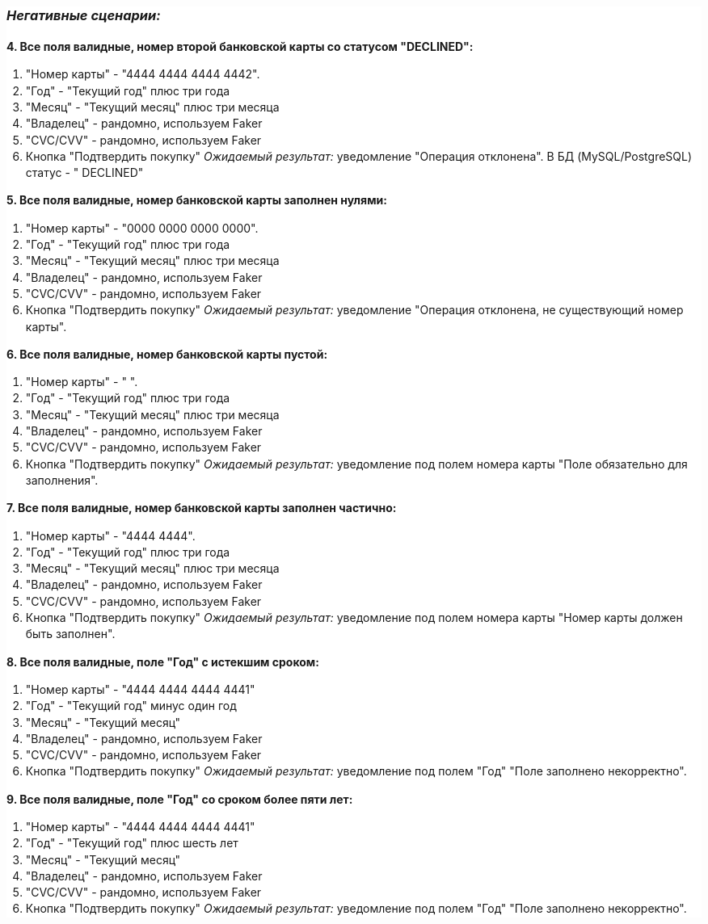 
### ***Негативные сценарии:***

**4. Все поля валидные, номер второй банковской карты со статусом "DECLINED":**
1. "Номер карты" - "4444 4444 4444 4442".
2. "Год" - "Текущий год" плюс три года
3. "Месяц" - "Текущий месяц" плюс три месяца
4. "Владелец" - рандомно, используем Faker
5. "CVC/CVV" - рандомно, используем Faker
6. Кнопка "Подтвердить покупку"
   *Ожидаемый результат:* уведомление "Операция отклонена". В БД (MySQL/PostgreSQL) статус - " DECLINED"

**5. Все поля валидные, номер банковской карты заполнен нулями:**
1. "Номер карты" - "0000 0000 0000 0000".
2. "Год" - "Текущий год" плюс три года
3. "Месяц" - "Текущий месяц" плюс три месяца
4. "Владелец" - рандомно, используем Faker
5. "CVC/CVV" - рандомно, используем Faker
6. Кнопка "Подтвердить покупку"
   *Ожидаемый результат:* уведомление "Операция отклонена, не существующий номер карты".

**6. Все поля валидные, номер банковской карты пустой:**
1. "Номер карты" - " ".
2. "Год" - "Текущий год" плюс три года
3. "Месяц" - "Текущий месяц" плюс три месяца
4. "Владелец" - рандомно, используем Faker
5. "CVC/CVV" - рандомно, используем Faker
6. Кнопка "Подтвердить покупку"
   *Ожидаемый результат:* уведомление под полем номера карты "Поле обязательно для заполнения".

**7. Все поля валидные, номер банковской карты заполнен частично:**
1. "Номер карты" - "4444 4444".
2. "Год" - "Текущий год" плюс три года
3. "Месяц" - "Текущий месяц" плюс три месяца
4. "Владелец" - рандомно, используем Faker
5. "CVC/CVV" - рандомно, используем Faker
6. Кнопка "Подтвердить покупку"
   *Ожидаемый результат:* уведомление под полем номера карты "Номер карты должен быть заполнен".

**8. Все поля валидные, поле "Год" с истекшим сроком:**
1. "Номер карты" - "4444 4444 4444 4441"
2. "Год" - "Текущий год" минус один год
3. "Месяц" - "Текущий месяц"
4. "Владелец" - рандомно, используем Faker
5. "CVC/CVV" - рандомно, используем Faker
6. Кнопка "Подтвердить покупку"
   *Ожидаемый результат:* уведомление под полем "Год" "Поле заполнено некорректно".

**9. Все поля валидные, поле "Год" со сроком более пяти лет:**
1. "Номер карты" - "4444 4444 4444 4441"
2. "Год" - "Текущий год" плюс шесть лет
3. "Месяц" - "Текущий месяц"
4. "Владелец" - рандомно, используем Faker
5. "CVC/CVV" - рандомно, используем Faker
6. Кнопка "Подтвердить покупку"
   *Ожидаемый результат:* уведомление под полем "Год" "Поле заполнено некорректно".
